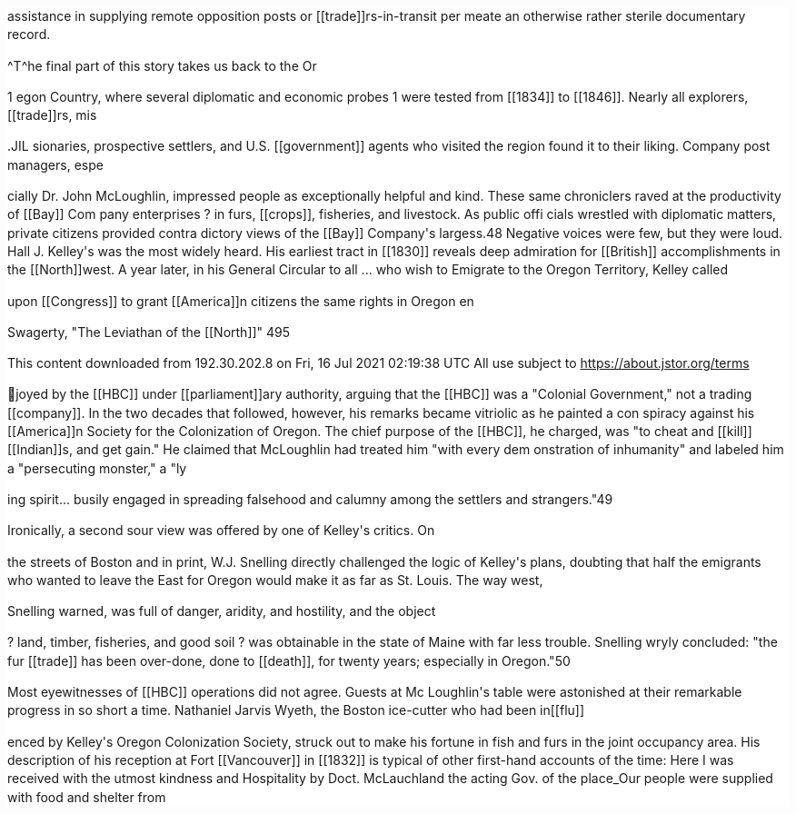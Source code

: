 assistance in supplying remote opposition posts or [[trade]]rs-in-transit per
meate an otherwise rather sterile documentary record.

^T^he final part of this story takes us back to the Or

1 egon Country, where several diplomatic and economic probes
1 were tested from [[1834]] to [[1846]]. Nearly all explorers, [[trade]]rs, mis

.JIL sionaries, prospective settlers, and U.S. [[government]] agents who
visited the region found it to their liking. Company post managers, espe

cially Dr. John McLoughlin, impressed people as exceptionally helpful
and kind. These same chroniclers raved at the productivity of [[Bay]] Com
pany enterprises ? in furs, [[crops]], fisheries, and livestock. As public offi
cials wrestled with diplomatic matters, private citizens provided contra
dictory views of the [[Bay]] Company's largess.48
Negative voices were few, but they were loud. Hall J. Kelley's was the
most widely heard. His earliest tract in [[1830]] reveals deep admiration for
[[British]] accomplishments in the [[North]]west. A year later, in his General
Circular to all ... who wish to Emigrate to the Oregon Territory, Kelley called

upon [[Congress]] to grant [[America]]n citizens the same rights in Oregon en

Swagerty, "The Leviathan of the [[North]]" 495

This content downloaded from
192.30.202.8 on Fri, 16 Jul 2021 02:19:38 UTC
All use subject to https://about.jstor.org/terms

joyed by the [[HBC]] under [[parliament]]ary authority, arguing that the [[HBC]]
was a "Colonial Government," not a trading [[company]]. In the two decades
that followed, however, his remarks became vitriolic as he painted a con
spiracy against his [[America]]n Society for the Colonization of Oregon. The
chief purpose of the [[HBC]], he charged, was "to cheat and [[kill]] [[Indian]]s, and
get gain." He claimed that McLoughlin had treated him "with every dem
onstration of inhumanity" and labeled him a "persecuting monster," a "ly

ing spirit... busily engaged in spreading falsehood and calumny among
the settlers and strangers."49

Ironically, a second sour view was offered by one of Kelley's critics. On

the streets of Boston and in print, W.J. Snelling directly challenged the
logic of Kelley's plans, doubting that half the emigrants who wanted to
leave the East for Oregon would make it as far as St. Louis. The way west,

Snelling warned, was full of danger, aridity, and hostility, and the object

? land, timber, fisheries, and good soil ? was obtainable in the state of
Maine with far less trouble. Snelling wryly concluded: "the fur [[trade]] has
been over-done, done to [[death]], for twenty years; especially in Oregon."50

Most eyewitnesses of [[HBC]] operations did not agree. Guests at Mc
Loughlin's table were astonished at their remarkable progress in so short a
time. Nathaniel Jarvis Wyeth, the Boston ice-cutter who had been in[[flu]]

enced by Kelley's Oregon Colonization Society, struck out to make his
fortune in fish and furs in the joint occupancy area. His description of his
reception at Fort [[Vancouver]] in [[1832]] is typical of other first-hand accounts
of the time:
Here I was received with the utmost kindness and Hospitality by Doct. McLauchland
the acting Gov. of the place_Our people were supplied with food and shelter from

